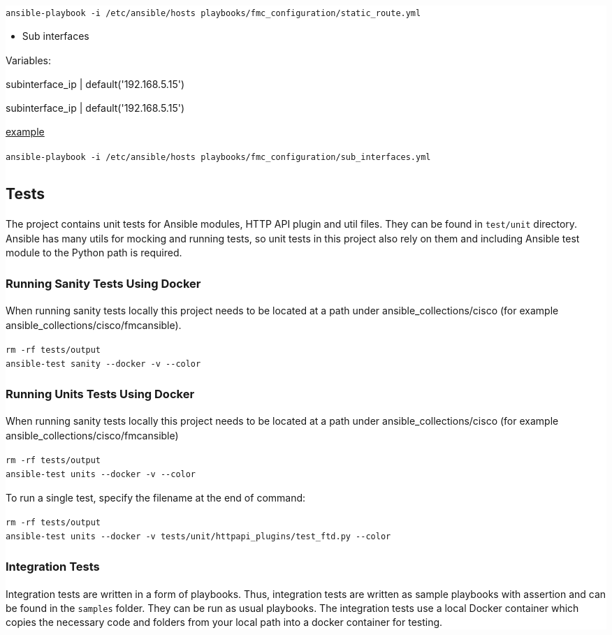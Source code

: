 ```
ansible-playbook -i /etc/ansible/hosts playbooks/fmc_configuration/static_route.yml
```

* Sub interfaces

Variables:

subinterface_ip | default('192.168.5.15')

subinterface_ip | default('192.168.5.15')

[example](https://github.com/CiscoDevNet/FMCAnsible/blob/main/samples/fmc_configuration/sub_interfaces.yml)

```
ansible-playbook -i /etc/ansible/hosts playbooks/fmc_configuration/sub_interfaces.yml
```


## Tests

The project contains unit tests for Ansible modules, HTTP API plugin and util files. They can be found in `test/unit` directory. Ansible has many utils for mocking and running tests, so unit tests in this project also rely on them and including Ansible test module to the Python path is required.

### Running Sanity Tests Using Docker

When running sanity tests locally this project needs to be located at a path under ansible_collections/cisco (for example ansible_collections/cisco/fmcansible).  

```
rm -rf tests/output
ansible-test sanity --docker -v --color
```

### Running Units Tests Using Docker

When running sanity tests locally this project needs to be located at a path under ansible_collections/cisco (for example ansible_collections/cisco/fmcansible)


```
rm -rf tests/output
ansible-test units --docker -v --color
```

To run a single test, specify the filename at the end of command:
```
rm -rf tests/output
ansible-test units --docker -v tests/unit/httpapi_plugins/test_ftd.py --color
```

### Integration Tests

Integration tests are written in a form of playbooks. Thus, integration tests are written as sample playbooks with assertion and can be found in the `samples` folder. They can be run as usual playbooks.  The integration tests use a local Docker container which copies the necessary code and folders from your local path into a docker container for testing.
